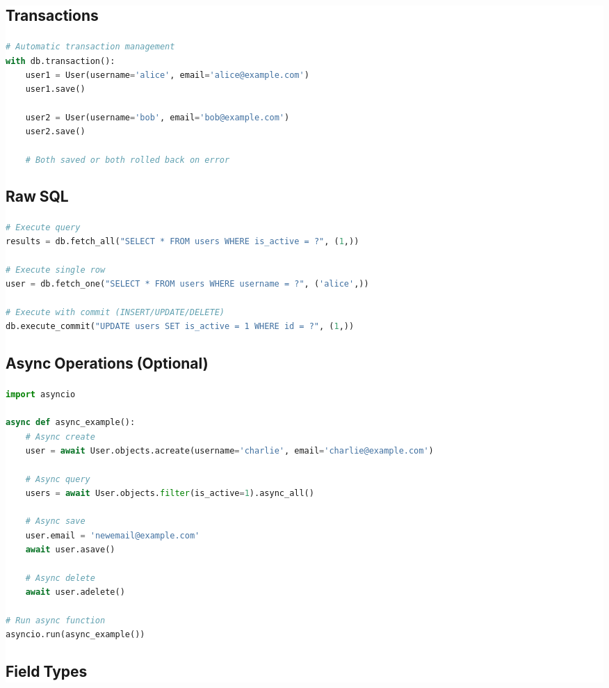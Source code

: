 ## Transactions

```python
# Automatic transaction management
with db.transaction():
    user1 = User(username='alice', email='alice@example.com')
    user1.save()

    user2 = User(username='bob', email='bob@example.com')
    user2.save()

    # Both saved or both rolled back on error
```

## Raw SQL

```python
# Execute query
results = db.fetch_all("SELECT * FROM users WHERE is_active = ?", (1,))

# Execute single row
user = db.fetch_one("SELECT * FROM users WHERE username = ?", ('alice',))

# Execute with commit (INSERT/UPDATE/DELETE)
db.execute_commit("UPDATE users SET is_active = 1 WHERE id = ?", (1,))
```

## Async Operations (Optional)

```python
import asyncio

async def async_example():
    # Async create
    user = await User.objects.acreate(username='charlie', email='charlie@example.com')

    # Async query
    users = await User.objects.filter(is_active=1).async_all()

    # Async save
    user.email = 'newemail@example.com'
    await user.asave()

    # Async delete
    await user.adelete()

# Run async function
asyncio.run(async_example())
```

## Field Types
